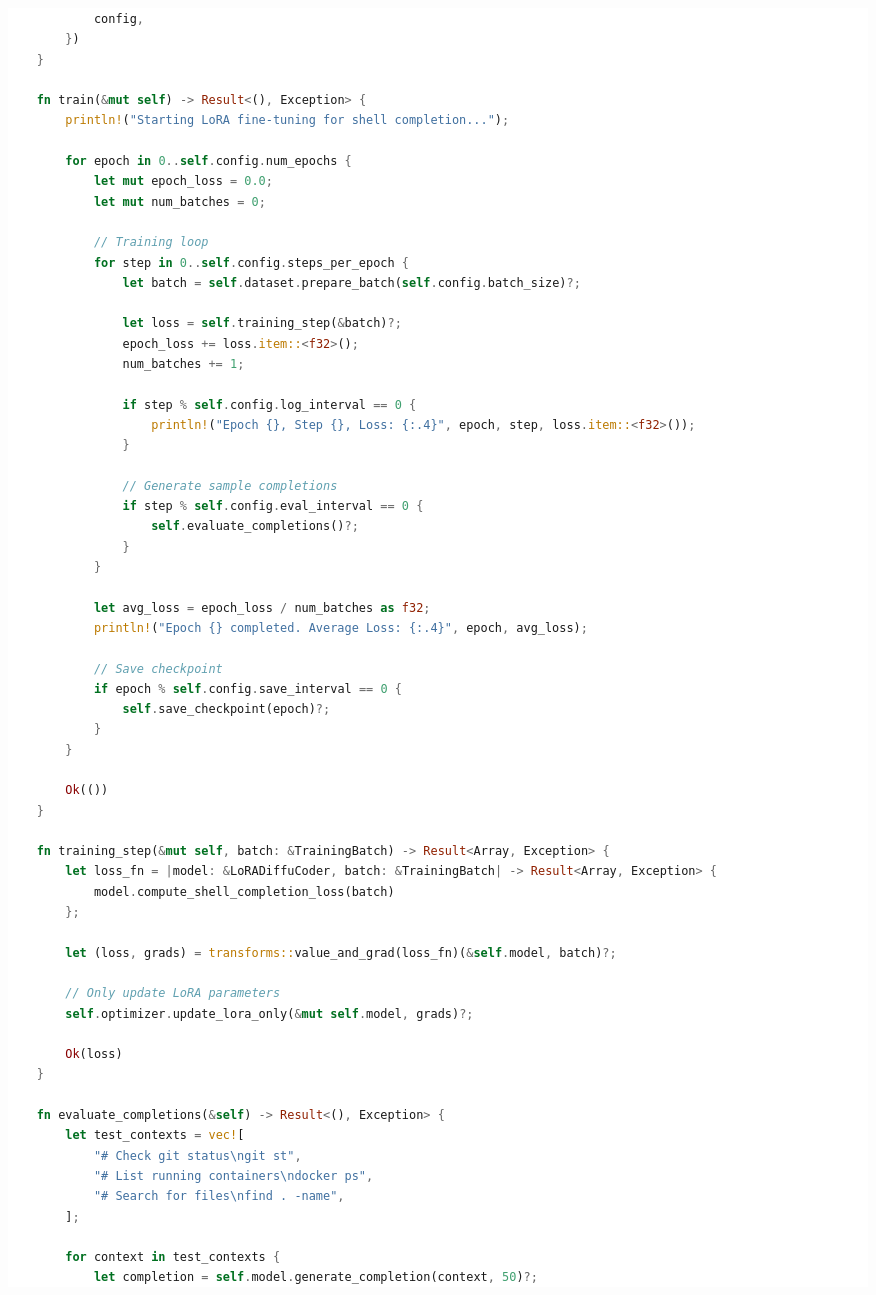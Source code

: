 ```rust
            config,
        })
    }
    
    fn train(&mut self) -> Result<(), Exception> {
        println!("Starting LoRA fine-tuning for shell completion...");
        
        for epoch in 0..self.config.num_epochs {
            let mut epoch_loss = 0.0;
            let mut num_batches = 0;
            
            // Training loop
            for step in 0..self.config.steps_per_epoch {
                let batch = self.dataset.prepare_batch(self.config.batch_size)?;
                
                let loss = self.training_step(&batch)?;
                epoch_loss += loss.item::<f32>();
                num_batches += 1;
                
                if step % self.config.log_interval == 0 {
                    println!("Epoch {}, Step {}, Loss: {:.4}", epoch, step, loss.item::<f32>());
                }
                
                // Generate sample completions
                if step % self.config.eval_interval == 0 {
                    self.evaluate_completions()?;
                }
            }
            
            let avg_loss = epoch_loss / num_batches as f32;
            println!("Epoch {} completed. Average Loss: {:.4}", epoch, avg_loss);
            
            // Save checkpoint
            if epoch % self.config.save_interval == 0 {
                self.save_checkpoint(epoch)?;
            }
        }
        
        Ok(())
    }
    
    fn training_step(&mut self, batch: &TrainingBatch) -> Result<Array, Exception> {
        let loss_fn = |model: &LoRADiffuCoder, batch: &TrainingBatch| -> Result<Array, Exception> {
            model.compute_shell_completion_loss(batch)
        };
        
        let (loss, grads) = transforms::value_and_grad(loss_fn)(&self.model, batch)?;
        
        // Only update LoRA parameters
        self.optimizer.update_lora_only(&mut self.model, grads)?;
        
        Ok(loss)
    }
    
    fn evaluate_completions(&self) -> Result<(), Exception> {
        let test_contexts = vec![
            "# Check git status\ngit st",
            "# List running containers\ndocker ps",
            "# Search for files\nfind . -name",
        ];
        
        for context in test_contexts {
            let completion = self.model.generate_completion(context, 50)?;
```